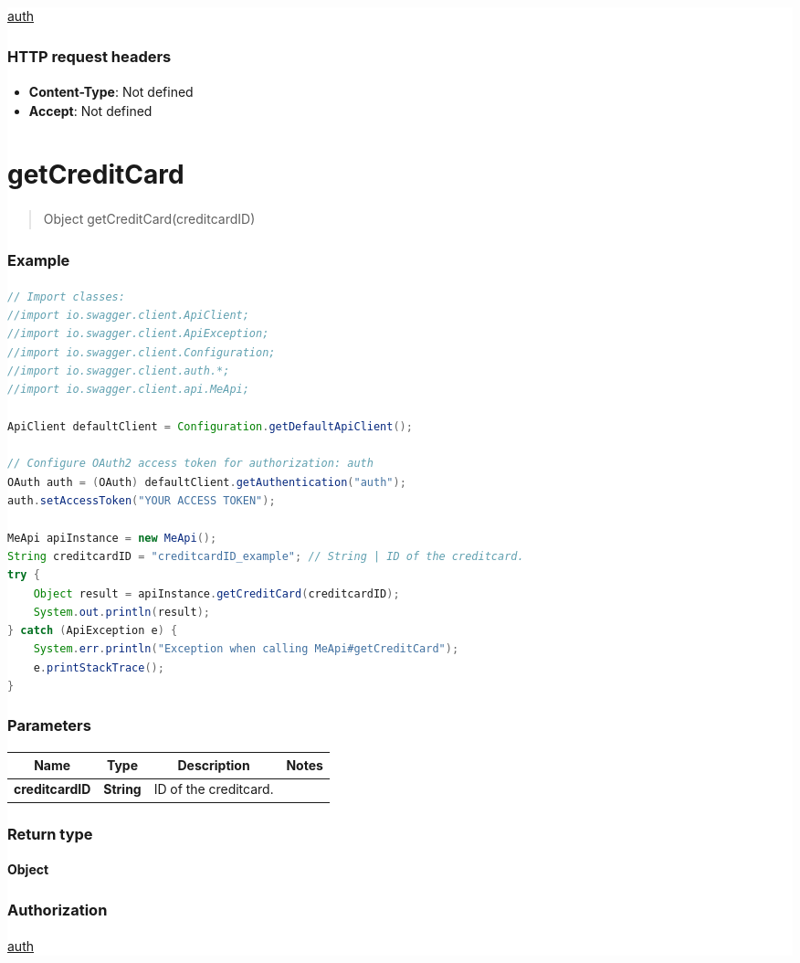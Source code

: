 [auth](../README.md#auth)

### HTTP request headers

 - **Content-Type**: Not defined
 - **Accept**: Not defined

<a name="getCreditCard"></a>
# **getCreditCard**
> Object getCreditCard(creditcardID)



### Example
```java
// Import classes:
//import io.swagger.client.ApiClient;
//import io.swagger.client.ApiException;
//import io.swagger.client.Configuration;
//import io.swagger.client.auth.*;
//import io.swagger.client.api.MeApi;

ApiClient defaultClient = Configuration.getDefaultApiClient();

// Configure OAuth2 access token for authorization: auth
OAuth auth = (OAuth) defaultClient.getAuthentication("auth");
auth.setAccessToken("YOUR ACCESS TOKEN");

MeApi apiInstance = new MeApi();
String creditcardID = "creditcardID_example"; // String | ID of the creditcard.
try {
    Object result = apiInstance.getCreditCard(creditcardID);
    System.out.println(result);
} catch (ApiException e) {
    System.err.println("Exception when calling MeApi#getCreditCard");
    e.printStackTrace();
}
```

### Parameters

Name | Type | Description  | Notes
------------- | ------------- | ------------- | -------------
 **creditcardID** | **String**| ID of the creditcard. |

### Return type

**Object**

### Authorization

[auth](../README.md#auth)
